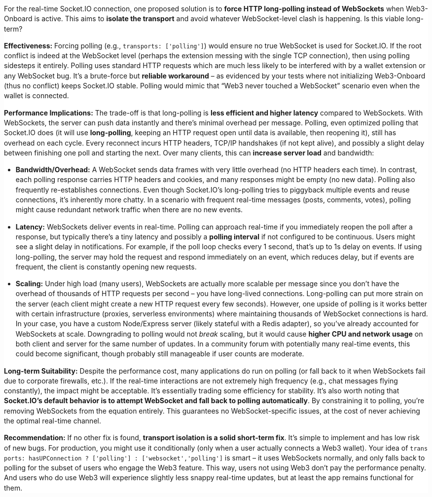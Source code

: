 For the real-time Socket.IO connection, one proposed solution is to **force HTTP long-polling instead of WebSockets** when Web3-Onboard is active. This aims to **isolate the transport** and avoid whatever WebSocket-level clash is happening. Is this viable long-term?

**Effectiveness:** Forcing polling (e.g., `transports: ['polling']`) would ensure no true WebSocket is used for Socket.IO. If the root conflict is indeed at the WebSocket level (perhaps the extension messing with the single TCP connection), then using polling sidesteps it entirely. Polling uses standard HTTP requests which are much less likely to be interfered with by a wallet extension or any WebSocket bug. It’s a brute-force but **reliable workaround** – as evidenced by your tests where not initializing Web3-Onboard (thus no conflict) keeps Socket.IO stable. Polling would mimic that “Web3 never touched a WebSocket” scenario even when the wallet is connected.

**Performance Implications:** The trade-off is that long-polling is **less efficient and higher latency** compared to WebSockets. With WebSockets, the server can push data instantly and there’s minimal overhead per message. Polling, even optimized polling that Socket.IO does (it will use **long-polling**, keeping an HTTP request open until data is available, then reopening it), still has overhead on each cycle. Every reconnect incurs HTTP headers, TCP/IP handshakes (if not kept alive), and possibly a slight delay between finishing one poll and starting the next. Over many clients, this can **increase server load** and bandwidth:

* **Bandwidth/Overhead:** A WebSocket sends data frames with very little overhead (no HTTP headers each time). In contrast, each polling response carries HTTP headers and cookies, and many responses might be empty (no new data). Polling also frequently re-establishes connections. Even though Socket.IO’s long-polling tries to piggyback multiple events and reuse connections, it’s inherently more chatty. In a scenario with frequent real-time messages (posts, comments, votes), polling might cause redundant network traffic when there are no new events.

* **Latency:** WebSockets deliver events in real-time. Polling can approach real-time if you immediately reopen the poll after a response, but typically there’s a tiny latency and possibly a **polling interval** if not configured to be continuous. Users might see a slight delay in notifications. For example, if the poll loop checks every 1 second, that’s up to 1s delay on events. If using long-polling, the server may hold the request and respond immediately on an event, which reduces delay, but if events are frequent, the client is constantly opening new requests.

* **Scaling:** Under high load (many users), WebSockets are actually more scalable per message since you don’t have the overhead of thousands of HTTP requests per second – you have long-lived connections. Long-polling can put more strain on the server (each client might create a new HTTP request every few seconds). However, one upside of polling is it works better with certain infrastructure (proxies, serverless environments) where maintaining thousands of WebSocket connections is hard. In your case, you have a custom Node/Express server (likely stateful with a Redis adapter), so you’ve already accounted for WebSockets at scale. Downgrading to polling would not *break* scaling, but it would cause **higher CPU and network usage** on both client and server for the same number of updates. In a community forum with potentially many real-time events, this could become significant, though probably still manageable if user counts are moderate.

**Long-term Suitability:** Despite the performance cost, many applications do run on polling (or fall back to it when WebSockets fail due to corporate firewalls, etc.). If the real-time interactions are not extremely high frequency (e.g., chat messages flying constantly), the impact might be acceptable. It’s essentially trading some efficiency for stability. It’s also worth noting that **Socket.IO’s default behavior is to attempt WebSocket and fall back to polling automatically**. By constraining it to polling, you’re removing WebSockets from the equation entirely. This guarantees no WebSocket-specific issues, at the cost of never achieving the optimal real-time channel.

**Recommendation:** If no other fix is found, **transport isolation is a solid short-term fix**. It’s simple to implement and has low risk of new bugs. For production, you might use it conditionally (only when a user actually connects a Web3 wallet). Your idea of `transports: hasUPConnection ? ['polling'] : ['websocket','polling']` is smart – it uses WebSockets normally, and only falls back to polling for the subset of users who engage the Web3 feature. This way, users not using Web3 don’t pay the performance penalty. And users who do use Web3 will experience slightly less snappy real-time updates, but at least the app remains functional for them.
